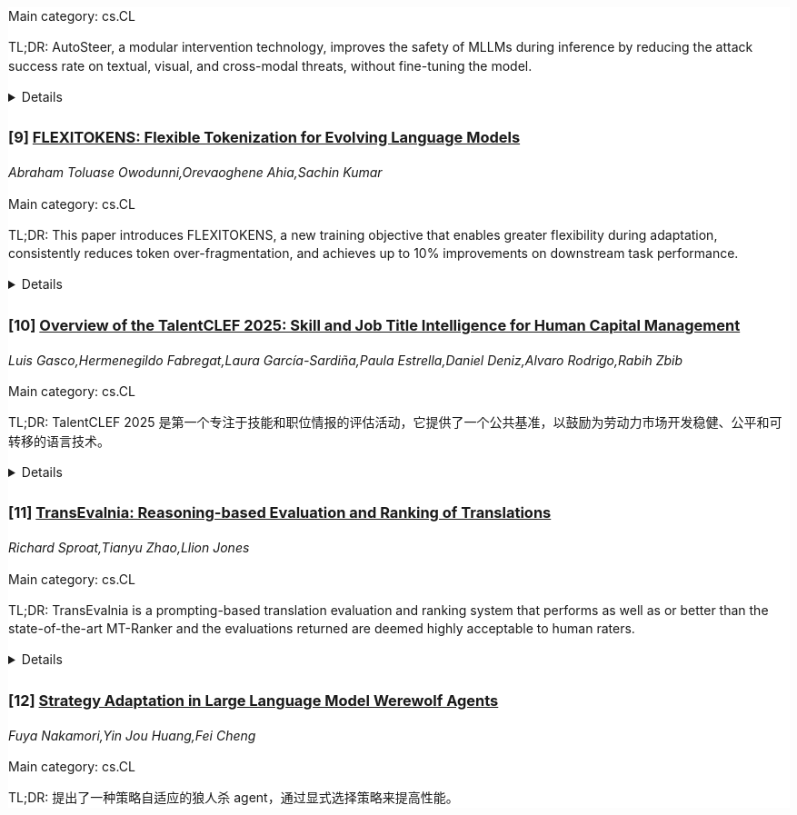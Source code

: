 Main category: cs.CL

TL;DR: AutoSteer, a modular intervention technology, improves the safety of MLLMs during inference by reducing the attack success rate on textual, visual, and cross-modal threats, without fine-tuning the model.


<details><summary>Details</summary></details>


### [9] [FLEXITOKENS: Flexible Tokenization for Evolving Language Models](https://arxiv.org/abs/2507.12720)
*Abraham Toluase Owodunni,Orevaoghene Ahia,Sachin Kumar*

Main category: cs.CL

TL;DR: This paper introduces FLEXITOKENS, a new training objective that enables greater flexibility during adaptation, consistently reduces token over-fragmentation, and achieves up to 10% improvements on downstream task performance.


<details><summary>Details</summary></details>


### [10] [Overview of the TalentCLEF 2025: Skill and Job Title Intelligence for Human Capital Management](https://arxiv.org/abs/2507.13275)
*Luis Gasco,Hermenegildo Fabregat,Laura García-Sardiña,Paula Estrella,Daniel Deniz,Alvaro Rodrigo,Rabih Zbib*

Main category: cs.CL

TL;DR: TalentCLEF 2025 是第一个专注于技能和职位情报的评估活动，它提供了一个公共基准，以鼓励为劳动力市场开发稳健、公平和可转移的语言技术。


<details><summary>Details</summary></details>


### [11] [TransEvalnia: Reasoning-based Evaluation and Ranking of Translations](https://arxiv.org/abs/2507.12724)
*Richard Sproat,Tianyu Zhao,Llion Jones*

Main category: cs.CL

TL;DR: TransEvalnia is a prompting-based translation evaluation and ranking system that performs as well as or better than the state-of-the-art MT-Ranker and the evaluations returned are deemed highly acceptable to human raters.


<details><summary>Details</summary></details>


### [12] [Strategy Adaptation in Large Language Model Werewolf Agents](https://arxiv.org/abs/2507.12732)
*Fuya Nakamori,Yin Jou Huang,Fei Cheng*

Main category: cs.CL

TL;DR: 提出了一种策略自适应的狼人杀 agent，通过显式选择策略来提高性能。
